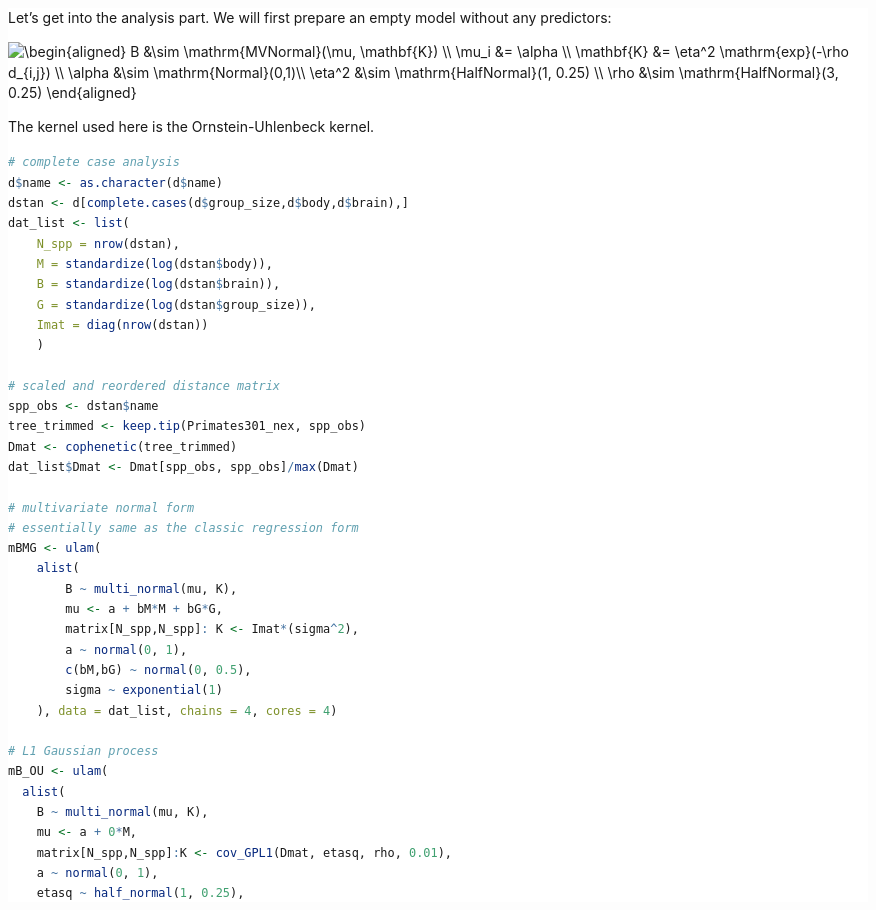 Let’s get into the analysis part. We will first prepare an empty model
without any predictors:

![\begin{aligned}
B &\sim \mathrm{MVNormal}(\mu, \mathbf{K}) \\\\
\mu_i &= \alpha \\\\
\mathbf{K} &= \eta^2 \mathrm{exp}(-\rho d\_{i,j}) \\\\
\alpha &\sim \mathrm{Normal}(0,1)\\\\
\eta^2 &\sim \mathrm{HalfNormal}(1, 0.25) \\\\
\rho &\sim \mathrm{HalfNormal}(3, 0.25)
\end{aligned}](https://latex.codecogs.com/png.image?%5Cdpi%7B110%7D&space;%5Cbg_white&space;%5Cbegin%7Baligned%7D%0AB%20%26%5Csim%20%5Cmathrm%7BMVNormal%7D%28%5Cmu%2C%20%5Cmathbf%7BK%7D%29%20%5C%5C%0A%5Cmu_i%20%26%3D%20%5Calpha%20%5C%5C%0A%5Cmathbf%7BK%7D%20%26%3D%20%5Ceta%5E2%20%5Cmathrm%7Bexp%7D%28-%5Crho%20d_%7Bi%2Cj%7D%29%20%5C%5C%0A%5Calpha%20%26%5Csim%20%5Cmathrm%7BNormal%7D%280%2C1%29%5C%5C%0A%5Ceta%5E2%20%26%5Csim%20%5Cmathrm%7BHalfNormal%7D%281%2C%200.25%29%20%5C%5C%0A%5Crho%20%26%5Csim%20%5Cmathrm%7BHalfNormal%7D%283%2C%200.25%29%0A%5Cend%7Baligned%7D "\begin{aligned}
B &\sim \mathrm{MVNormal}(\mu, \mathbf{K}) \\
\mu_i &= \alpha \\
\mathbf{K} &= \eta^2 \mathrm{exp}(-\rho d_{i,j}) \\
\alpha &\sim \mathrm{Normal}(0,1)\\
\eta^2 &\sim \mathrm{HalfNormal}(1, 0.25) \\
\rho &\sim \mathrm{HalfNormal}(3, 0.25)
\end{aligned}")

The kernel used here is the Ornstein-Uhlenbeck kernel.

``` r
# complete case analysis
d$name <- as.character(d$name)
dstan <- d[complete.cases(d$group_size,d$body,d$brain),]
dat_list <- list(
    N_spp = nrow(dstan),
    M = standardize(log(dstan$body)),
    B = standardize(log(dstan$brain)),
    G = standardize(log(dstan$group_size)),
    Imat = diag(nrow(dstan))
    )

# scaled and reordered distance matrix
spp_obs <- dstan$name
tree_trimmed <- keep.tip(Primates301_nex, spp_obs)
Dmat <- cophenetic(tree_trimmed)
dat_list$Dmat <- Dmat[spp_obs, spp_obs]/max(Dmat)

# multivariate normal form
# essentially same as the classic regression form
mBMG <- ulam(
    alist(
        B ~ multi_normal(mu, K),
        mu <- a + bM*M + bG*G,
        matrix[N_spp,N_spp]: K <- Imat*(sigma^2),
        a ~ normal(0, 1),
        c(bM,bG) ~ normal(0, 0.5),
        sigma ~ exponential(1)
    ), data = dat_list, chains = 4, cores = 4)

# L1 Gaussian process
mB_OU <- ulam(
  alist(
    B ~ multi_normal(mu, K),
    mu <- a + 0*M,
    matrix[N_spp,N_spp]:K <- cov_GPL1(Dmat, etasq, rho, 0.01),
    a ~ normal(0, 1),
    etasq ~ half_normal(1, 0.25),
```